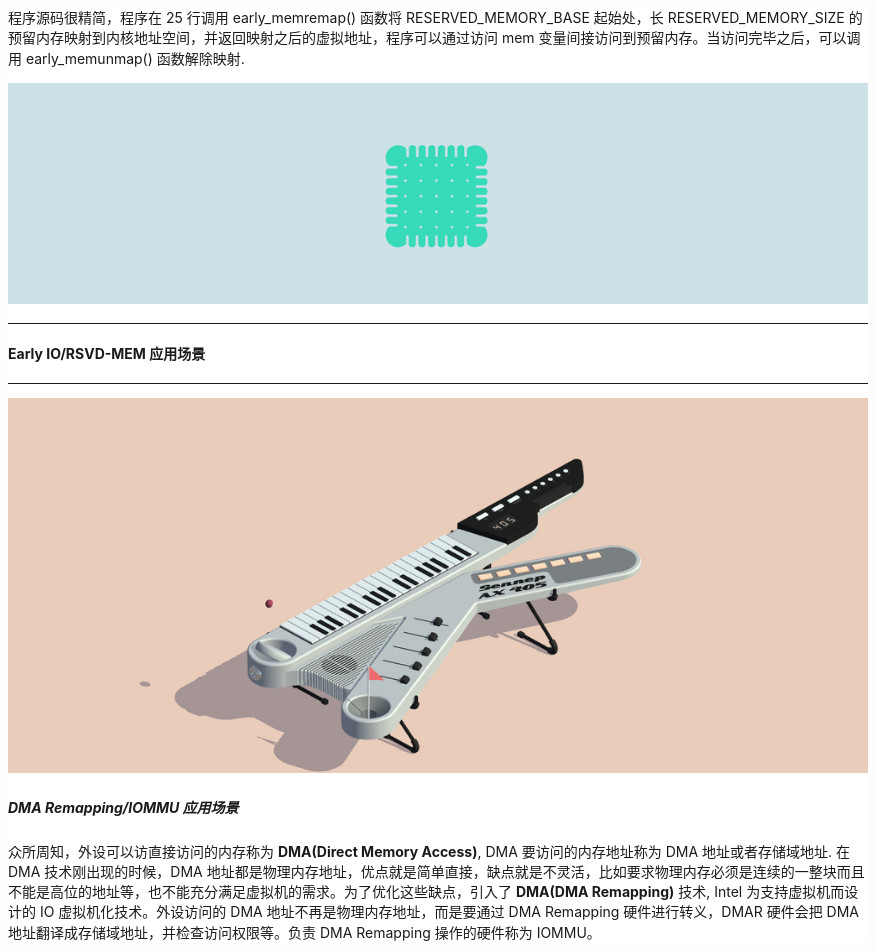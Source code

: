程序源码很精简，程序在 25 行调用 early_memremap() 函数将 RESERVED_MEMORY_BASE 起始处，长 RESERVED_MEMORY_SIZE 的预留内存映射到内核地址空间，并返回映射之后的虚拟地址，程序可以通过访问 mem 变量间接访问到预留内存。当访问完毕之后，可以调用 early_memunmap() 函数解除映射.

![](/assets/PDB/BiscuitOS/kernel/IND000100.png)

--------------------------------------

#### Early IO/RSVD-MEM 应用场景

--------------------------------------

<span id="E1"></span>

![](/assets/PDB/BiscuitOS/kernel/IND00000K.jpg)

##### DMA Remapping/IOMMU 应用场景

众所周知，外设可以访直接访问的内存称为 **DMA(Direct Memory Access)**, DMA 要访问的内存地址称为 DMA 地址或者存储域地址. 在 DMA 技术刚出现的时候，DMA 地址都是物理内存地址，优点就是简单直接，缺点就是不灵活，比如要求物理内存必须是连续的一整块而且不能是高位的地址等，也不能充分满足虚拟机的需求。为了优化这些缺点，引入了 **DMA(DMA Remapping)** 技术, Intel 为支持虚拟机而设计的 IO 虚拟机化技术。外设访问的 DMA 地址不再是物理内存地址，而是要通过 DMA Remapping 硬件进行转义，DMAR 硬件会把 DMA 地址翻译成存储域地址，并检查访问权限等。负责 DMA Remapping 操作的硬件称为 IOMMU。
